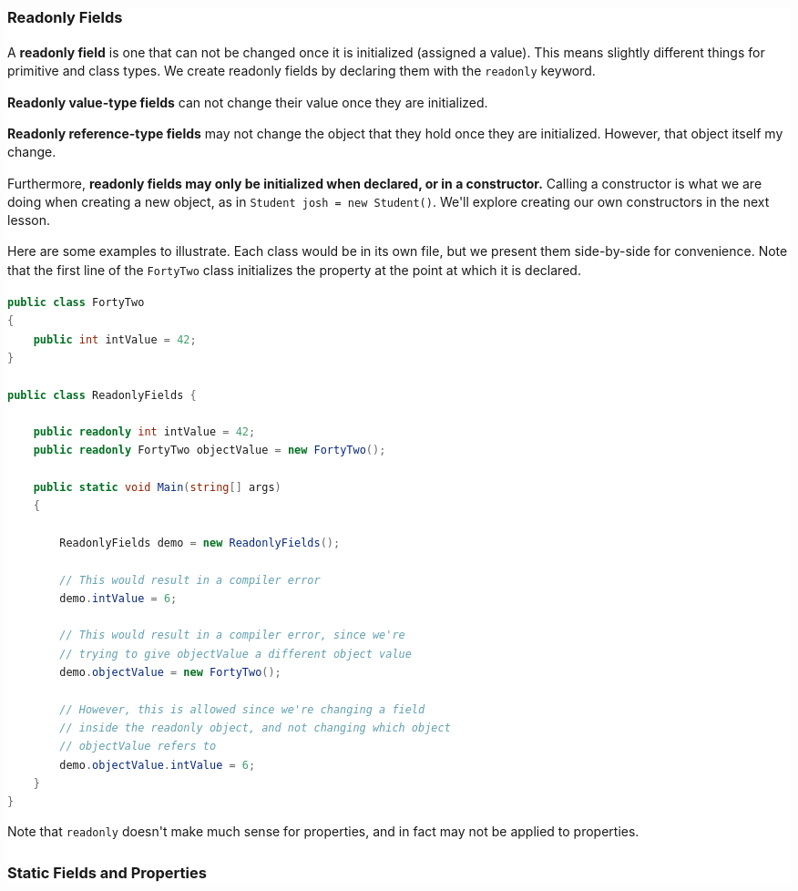 ### Readonly Fields

A **readonly field** is one that can not be changed once it is initialized (assigned a value). This means slightly different things for primitive and class types. We create readonly fields by declaring them with the `readonly` keyword.

**Readonly value-type fields** can not change their value once they are initialized.

**Readonly reference-type fields** may not change the object that they hold once they are initialized. However, that object itself my change.

Furthermore, **readonly fields may only be initialized when declared, or in a constructor.** Calling a constructor is what we are doing when creating a new object, as in `Student josh = new Student()`. We'll explore creating our own constructors in the next lesson.

Here are some examples to illustrate. Each class would be in its own file, but we present them side-by-side for convenience. Note that the first line of the `FortyTwo` class initializes the property at the point at which it is declared.

```csharp
public class FortyTwo
{
    public int intValue = 42;
}

public class ReadonlyFields {

    public readonly int intValue = 42;
    public readonly FortyTwo objectValue = new FortyTwo();

    public static void Main(string[] args)
    {

        ReadonlyFields demo = new ReadonlyFields();

        // This would result in a compiler error
        demo.intValue = 6;

        // This would result in a compiler error, since we're
        // trying to give objectValue a different object value
        demo.objectValue = new FortyTwo();

        // However, this is allowed since we're changing a field
        // inside the readonly object, and not changing which object
        // objectValue refers to
        demo.objectValue.intValue = 6;
    }
}
```

Note that `readonly` doesn't make much sense for properties, and in fact may not be applied to properties.

### Static Fields and Properties
